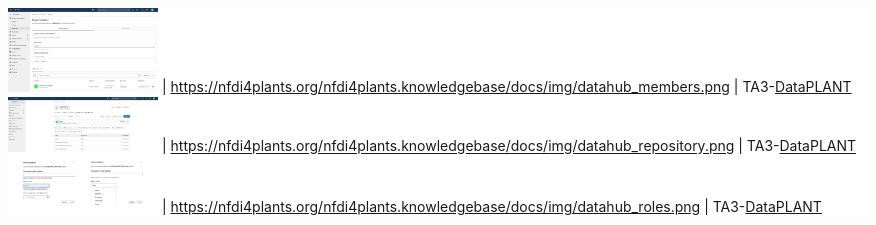 <a href="./img/datahub_members.png" target="_blank"><img src="./img/datahub_members.png" width="150px" alt="./img/datahub_members.png"/></a> | <a href="./img/datahub_members.png" target="_blank">https://nfdi4plants.org/nfdi4plants.knowledgebase/docs/img/datahub_members.png</a> | TA3-[DataPLANT](nfdi4plants.org)
<a href="./img/datahub_repository.png" target="_blank"><img src="./img/datahub_repository.png" width="150px" alt="./img/datahub_repository.png"/></a> | <a href="./img/datahub_repository.png" target="_blank">https://nfdi4plants.org/nfdi4plants.knowledgebase/docs/img/datahub_repository.png</a> | TA3-[DataPLANT](nfdi4plants.org)
<a href="./img/datahub_roles.png" target="_blank"><img src="./img/datahub_roles.png" width="150px" alt="./img/datahub_roles.png"/></a> | <a href="./img/datahub_roles.png" target="_blank">https://nfdi4plants.org/nfdi4plants.knowledgebase/docs/img/datahub_roles.png</a> | TA3-[DataPLANT](nfdi4plants.org)